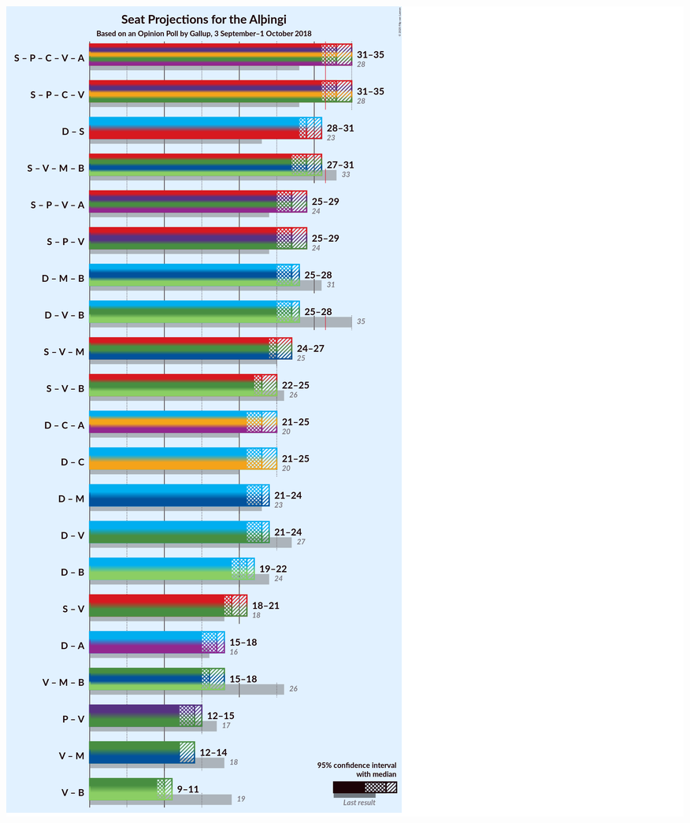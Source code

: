 ![Graph with coalitions seats not yet produced](2018-10-01-Gallup-coalitions-seats.png "Coalitions Seats")
